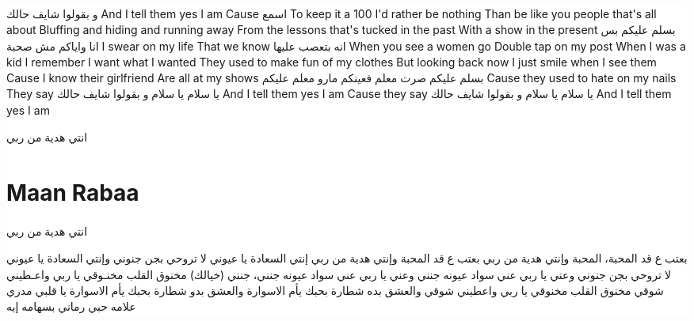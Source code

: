 و بقولوا شايف حالك
And I tell them yes I am
Cause اسمع
To keep it a 100
I'd rather be nothing
Than be like you people that's all about
Bluffing and hiding and running away
From the lessons that's tucked in the past
With a show in the present
بسلم عليكم بس انا واياكم مش صحبة
I swear on my life
That we know
انه بتعصب عليها
When you see a women go
Double tap on my post
When I was a kid I remember
I want what I wanted
They used to make fun of my clothes
But looking back now
I just smile when I see them
Cause I know their girlfriend
Are all at my shows
بسلم عليكم
صرت معلم فعينكم
مارو معلم عليكم
Cause they used to hate on my nails
They say
يا سلام يا سلام
و بقولوا شايف حالك
And I tell them yes I am
Cause they say
يا سلام يا سلام
و بقولوا شايف حالك
And I tell them yes I am

انتي هدية من ربي
# Maan Rabaa
انتي هدية من ربي


بعتب ع قد المحبة، المحبة
وإنتي هدية من ربي
بعتب ع قد المحبة
وإنتي هدية من ربي
إنتي السعادة يا عيوني
لا تروحي بجن جنوني
وإنتي السعادة يا عيوني
لا تروحي بجن جنوني
وعني يا ربي عني
سواد عيونه جنني
وعني يا ربي عني
سواد عيونه جنني، جنني
(خيالك)
مخنوق القلب مخنـوقي
يا ربي واعـطيني شوقي
مخنوق القلب مخنوقي
يا ربي واعطيني شوقي
والعشق بده شطارة
بحبك يأم الاسوارة
والعشق بدو شطارة
بحبك يأم الاسوارة
يا قلبي مدري علامه
حبي رماني بسهامه إيه